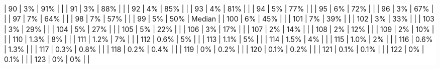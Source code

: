 | 90 | 3% | 91% |  |
| 91 | 3% | 88% |  |
| 92 | 4% | 85% |  |
| 93 | 4% | 81% |  |
| 94 | 5% | 77% |  |
| 95 | 6% | 72% |  |
| 96 | 3% | 67% |  |
| 97 | 7% | 64% |  |
| 98 | 7% | 57% |  |
| 99 | 5% | 50% | Median |
| 100 | 6% | 45% |  |
| 101 | 7% | 39% |  |
| 102 | 3% | 33% |  |
| 103 | 3% | 29% |  |
| 104 | 5% | 27% |  |
| 105 | 5% | 22% |  |
| 106 | 3% | 17% |  |
| 107 | 2% | 14% |  |
| 108 | 2% | 12% |  |
| 109 | 2% | 10% |  |
| 110 | 1.3% | 8% |  |
| 111 | 1.2% | 7% |  |
| 112 | 0.6% | 5% |  |
| 113 | 1.1% | 5% |  |
| 114 | 1.5% | 4% |  |
| 115 | 1.0% | 2% |  |
| 116 | 0.6% | 1.3% |  |
| 117 | 0.3% | 0.8% |  |
| 118 | 0.2% | 0.4% |  |
| 119 | 0% | 0.2% |  |
| 120 | 0.1% | 0.2% |  |
| 121 | 0.1% | 0.1% |  |
| 122 | 0% | 0.1% |  |
| 123 | 0% | 0% |  |
